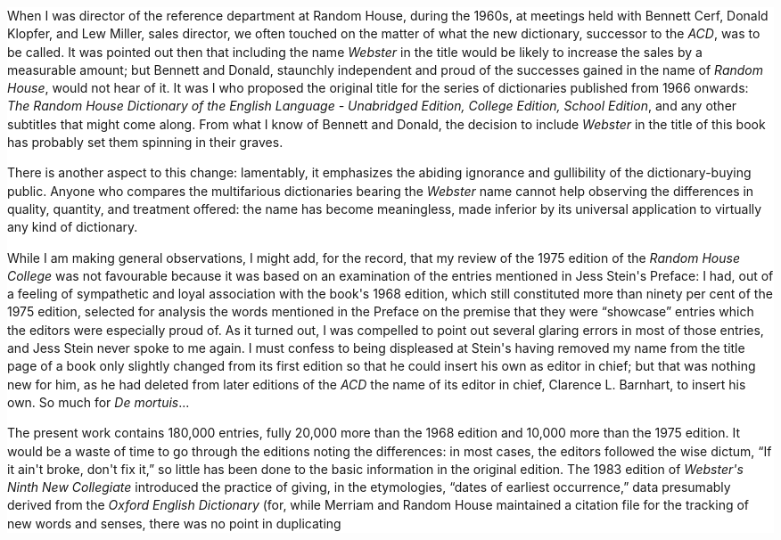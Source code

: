 When I was director of the reference department
at Random House, during the 1960s, at meetings
held with Bennett Cerf, Donald Klopfer, and
Lew Miller, sales director, we often touched on the
matter of what the new dictionary, successor to the
*ACD*, was to be called.  It was pointed out then that
including the name *Webster* in the title would be
likely to increase the sales by a measurable amount;
but Bennett and Donald, staunchly independent and
proud of the successes gained in the name of *Random
House*, would not hear of it.  It was I who proposed
the original title for the series of dictionaries
published from 1966 onwards: *The Random House
Dictionary of the English Language - Unabridged
Edition, College Edition, School Edition*, and any
other subtitles that might come along.  From what I
know of Bennett and Donald, the decision to include
*Webster* in the title of this book has probably set
them spinning in their graves.

There is another aspect to this change: lamentably,
it emphasizes the abiding ignorance and gullibility
of the dictionary-buying public.  Anyone who
compares the multifarious dictionaries bearing the
*Webster* name cannot help observing the differences
in quality, quantity, and treatment offered: the name
has become meaningless, made inferior by its universal
application to virtually any kind of dictionary.

While I am making general observations, I
might add, for the record, that my review of the
1975 edition of the *Random House College* was not
favourable because it was based on an examination of
the entries mentioned in Jess Stein's Preface: I had,
out of a feeling of sympathetic and loyal association
with the book's 1968 edition, which still constituted
more than ninety per cent of the 1975 edition, selected
for analysis the words mentioned in the Preface
on the premise that they were &ldquo;showcase&rdquo; entries
which the editors were especially proud of.  As
it turned out, I was compelled to point out several
glaring errors in most of those entries, and Jess Stein
never spoke to me again.  I must confess to being
displeased at Stein's having removed my name from
the title page of a book only slightly changed from
its first edition so that he could insert his own as
editor in chief; but that was nothing new for him, as
he had deleted from later editions of the *ACD* the
name of its editor in chief, Clarence L. Barnhart, to
insert his own.  So much for *De mortuis*...

The present work contains 180,000 entries,
fully 20,000 more than the 1968 edition and 10,000
more than the 1975 edition.  It would be a waste of
time to go through the editions noting the differences:
in most cases, the editors followed the wise
dictum, &ldquo;If it ain't broke, don't fix it,&rdquo; so little has
been done to the basic information in the original
edition.  The 1983 edition of *Webster's Ninth New
Collegiate* introduced the practice of giving, in the
etymologies, &ldquo;dates of earliest occurrence,&rdquo; data
presumably derived from the *Oxford English Dictionary*
(for, while Merriam and Random House
maintained a citation file for the tracking of new
words and senses, there was no point in duplicating